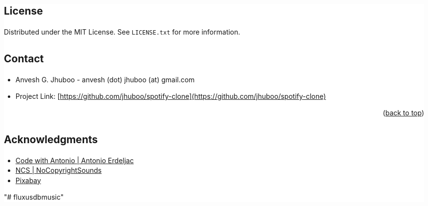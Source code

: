 

## License

Distributed under the MIT License. See `LICENSE.txt` for more information.



## Contact

- Anvesh G. Jhuboo - anvesh (dot) jhuboo (at) gmail.com

- Project Link: [https://github.com/jhuboo/spotify-clone](https://github.com/jhuboo/spotify-clone)

<p align="right">(<a href="#readme-top">back to top</a>)</p>



## Acknowledgments

- [Code with Antonio | Antonio Erdeljac](https://www.youtube.com/watch?v=2aeMRB8LL4o&t=6034s)
- [NCS | NoCopyrightSounds](https://ncs.io)
- [ Pixabay ](https://pixabay.com/music/)




[contributors-shield]: https://img.shields.io/github/contributors/othneildrew/Best-README-Template.svg?style=for-the-badge
[contributors-url]: https://github.com/othneildrew/Best-README-Template/graphs/contributors
[forks-shield]: https://img.shields.io/github/forks/othneildrew/Best-README-Template.svg?style=for-the-badge
[forks-url]: https://github.com/othneildrew/Best-README-Template/network/members
[stars-shield]: https://img.shields.io/github/stars/othneildrew/Best-README-Template.svg?style=for-the-badge
[stars-url]: https://github.com/othneildrew/Best-README-Template/stargazers
[issues-shield]: https://img.shields.io/github/issues/othneildrew/Best-README-Template.svg?style=for-the-badge
[issues-url]: https://github.com/othneildrew/Best-README-Template/issues
[license-shield]: https://img.shields.io/github/license/othneildrew/Best-README-Template.svg?style=for-the-badge
[license-url]: https://github.com/othneildrew/Best-README-Template/blob/master/LICENSE.txt
[linkedin-shield]: https://img.shields.io/badge/-LinkedIn-black.svg?style=for-the-badge&logo=linkedin&colorB=555
[linkedin-url]: https://linkedin.com/in/anveshjhuboo
[product-screenshot]: images/screenshot.png
[Next.js]: https://img.shields.io/badge/Next-black?style=for-the-badge&logo=next.js&logoColor=white
[Next-url]: https://nextjs.org/
[React.js]: https://img.shields.io/badge/React-black?style=for-the-badge&logo=react&logoColor=61DAFB
[React-url]: https://reactjs.org/
[TailwindCSS.svg]: https://img.shields.io/badge/TailwindCSS-black?style=for-the-badge&logo=tailwind-css&logoColor=38B2AC
[TailwindCSS-url]: https://tailwindcss.com/
[Supabase.svg]: https://img.shields.io/badge/Supabase-black?style=for-the-badge&logo=supabase&logoColor=570DF8
[Supabase-url]: https://supabase.io/
[PostgreSQL.svg]: https://img.shields.io/badge/PostgreSQL-black?style=for-the-badge&logo=postgresql&logoColor=336791
[PostgreSQL-url]: https://www.postgresql.org/
[Stripe.svg]: https://img.shields.io/badge/Stripe-black?style=for-the-badge&logo=stripe&logoColor=white
[Stripe-url]: https://stripe.com/
[license.svg]: https://img.shields.io/badge/License-MIT-yellow.svg?style=for-the-badge
[license-url]: https://opensource.org/licenses/MIT
[Spotify.svg]: https://img.shields.io/badge/Spotify-black?style=for-the-badge&logo=spotify&logoColor=1ED760
[Spotify-url]: https://spotify.com/
"# fluxusdbmusic" 
"# fluxusdbmusic" 
